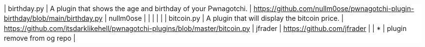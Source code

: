 | birthday.py                         | A plugin that shows the age and birthday of your Pwnagotchi.                                                                                                                                                                                                                                                                                                                                                                                                                                                                                                                                                                                                                                                                                                                                                                                                                                                                                                                                                                                                                                                                                                                                                                                                                                                                                                                                                                                                                                                                                                                                                                                                                                                                                                                                                                                                                                                                                                                                                                                 | <https://github.com/nullm0ose/pwnagotchi-plugin-birthday/blob/main/birthday.py>                                | nullm0ose                                             |                                                   |                         |               |                                   |
| bitcoin.py                          | A plugin that will display the bitcoin price.                                                                                                                                                                                                                                                                                                                                                                                                                                                                                                                                                                                                                                                                                                                                                                                                                                                                                                                                                                                                                                                                                                                                                                                                                                                                                                                                                                                                                                                                                                                                                                                                                                                                                                                                                                                                                                                                                                                                                                                                | <https://github.com/itsdarklikehell/pwnagotchi-plugins/blob/master/bitcoin.py>                                 | jfrader                                               | <https://github.com/jfrader>                      |                         | \*            | plugin remove from og repo        |